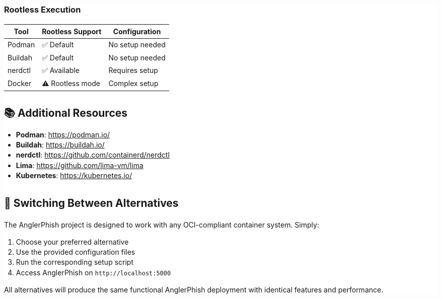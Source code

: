 ### Rootless Execution
| Tool | Rootless Support | Configuration |
|------|------------------|---------------|
| Podman | ✅ Default | No setup needed |
| Buildah | ✅ Default | No setup needed |
| nerdctl | ✅ Available | Requires setup |
| Docker | ⚠️ Rootless mode | Complex setup |

## 📚 Additional Resources

- **Podman**: https://podman.io/
- **Buildah**: https://buildah.io/
- **nerdctl**: https://github.com/containerd/nerdctl
- **Lima**: https://github.com/lima-vm/lima
- **Kubernetes**: https://kubernetes.io/

## 🔄 Switching Between Alternatives

The AnglerPhish project is designed to work with any OCI-compliant container system. Simply:

1. Choose your preferred alternative
2. Use the provided configuration files
3. Run the corresponding setup script
4. Access AnglerPhish on `http://localhost:5000`

All alternatives will produce the same functional AnglerPhish deployment with identical features and performance.